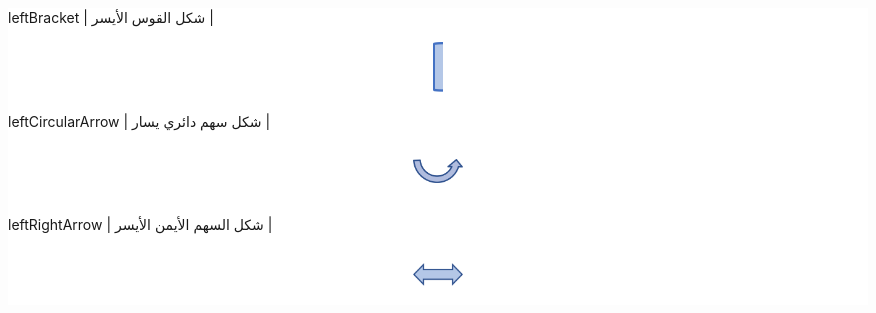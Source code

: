leftBracket | شكل القوس الأيسر | <p style="text-align: center;"><img src="../images/shapes/leftBracket.svg" height="50" width="50"></p>
leftCircularArrow | شكل سهم دائري يسار | <p style="text-align: center;"><img src="../images/shapes/leftCircularArrow.svg" height="50" width="50"></p>
leftRightArrow | شكل السهم الأيمن الأيسر | <p style="text-align: center;"><img src="../images/shapes/leftRightArrow.svg" height="50" width="50"></p>
